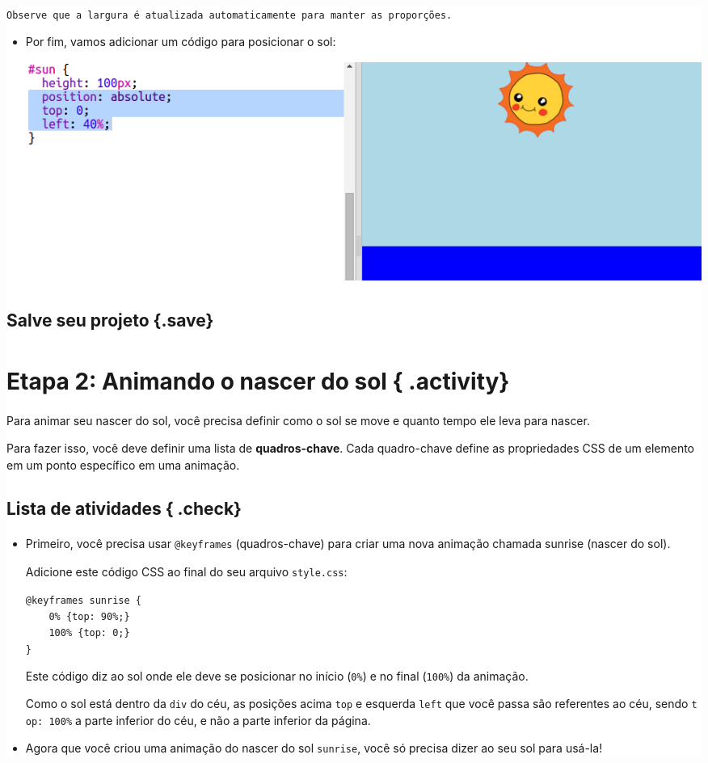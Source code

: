     Observe que a largura é atualizada automaticamente para manter as proporções. 

+ Por fim, vamos adicionar um código para posicionar o sol:

    ![screenshot](sunrise-sun-position.png)


## Salve seu projeto {.save}

# Etapa 2: Animando o nascer do sol { .activity}

Para animar seu nascer do sol, você precisa definir como o sol se move e quanto tempo ele leva para nascer.

Para fazer isso, você deve definir uma lista de __quadros-chave__. Cada quadro-chave define as propriedades CSS de um elemento em um ponto específico em uma animação. 

## Lista de atividades  { .check}

+ Primeiro, você precisa usar `@keyframes` (quadros-chave) para criar uma nova animação chamada sunrise (nascer do sol). 

    Adicione este código CSS ao final do seu arquivo `style.css`:

    ```
    @keyframes sunrise {
        0% {top: 90%;}
        100% {top: 0;}
    }
    ```

    Este código diz ao sol onde ele deve se posicionar no início (`0%`) e no final (`100%`) da animação.

    Como o sol está dentro da `div` do céu, as posições acima `top` e esquerda `left` que você passa são referentes ao céu, sendo `top: 100%` a parte inferior do céu, e não a parte inferior da página.


+ Agora que você criou uma animação do nascer do sol `sunrise`, você só precisa dizer ao seu sol para usá-la! 
